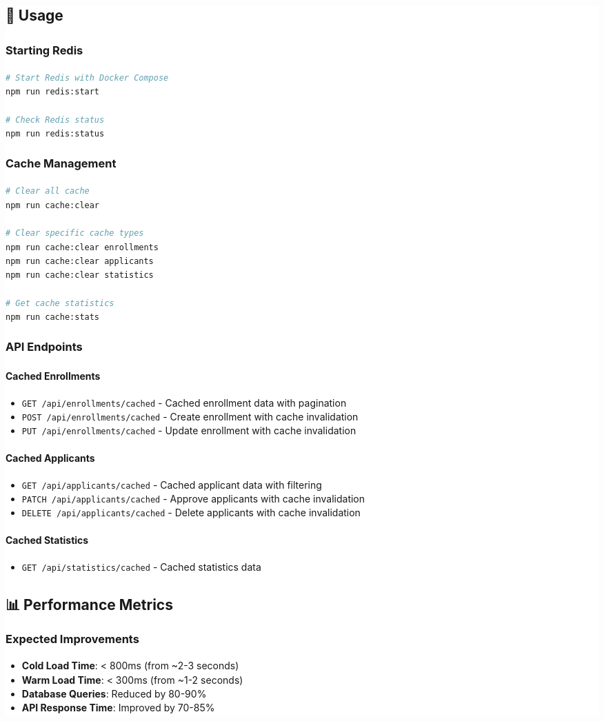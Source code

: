 ## 🔧 Usage

### Starting Redis

```bash
# Start Redis with Docker Compose
npm run redis:start

# Check Redis status
npm run redis:status
```

### Cache Management

```bash
# Clear all cache
npm run cache:clear

# Clear specific cache types
npm run cache:clear enrollments
npm run cache:clear applicants
npm run cache:clear statistics

# Get cache statistics
npm run cache:stats
```

### API Endpoints

#### Cached Enrollments
- `GET /api/enrollments/cached` - Cached enrollment data with pagination
- `POST /api/enrollments/cached` - Create enrollment with cache invalidation
- `PUT /api/enrollments/cached` - Update enrollment with cache invalidation

#### Cached Applicants
- `GET /api/applicants/cached` - Cached applicant data with filtering
- `PATCH /api/applicants/cached` - Approve applicants with cache invalidation
- `DELETE /api/applicants/cached` - Delete applicants with cache invalidation

#### Cached Statistics
- `GET /api/statistics/cached` - Cached statistics data

## 📊 Performance Metrics

### Expected Improvements

- **Cold Load Time**: < 800ms (from ~2-3 seconds)
- **Warm Load Time**: < 300ms (from ~1-2 seconds)
- **Database Queries**: Reduced by 80-90%
- **API Response Time**: Improved by 70-85%
